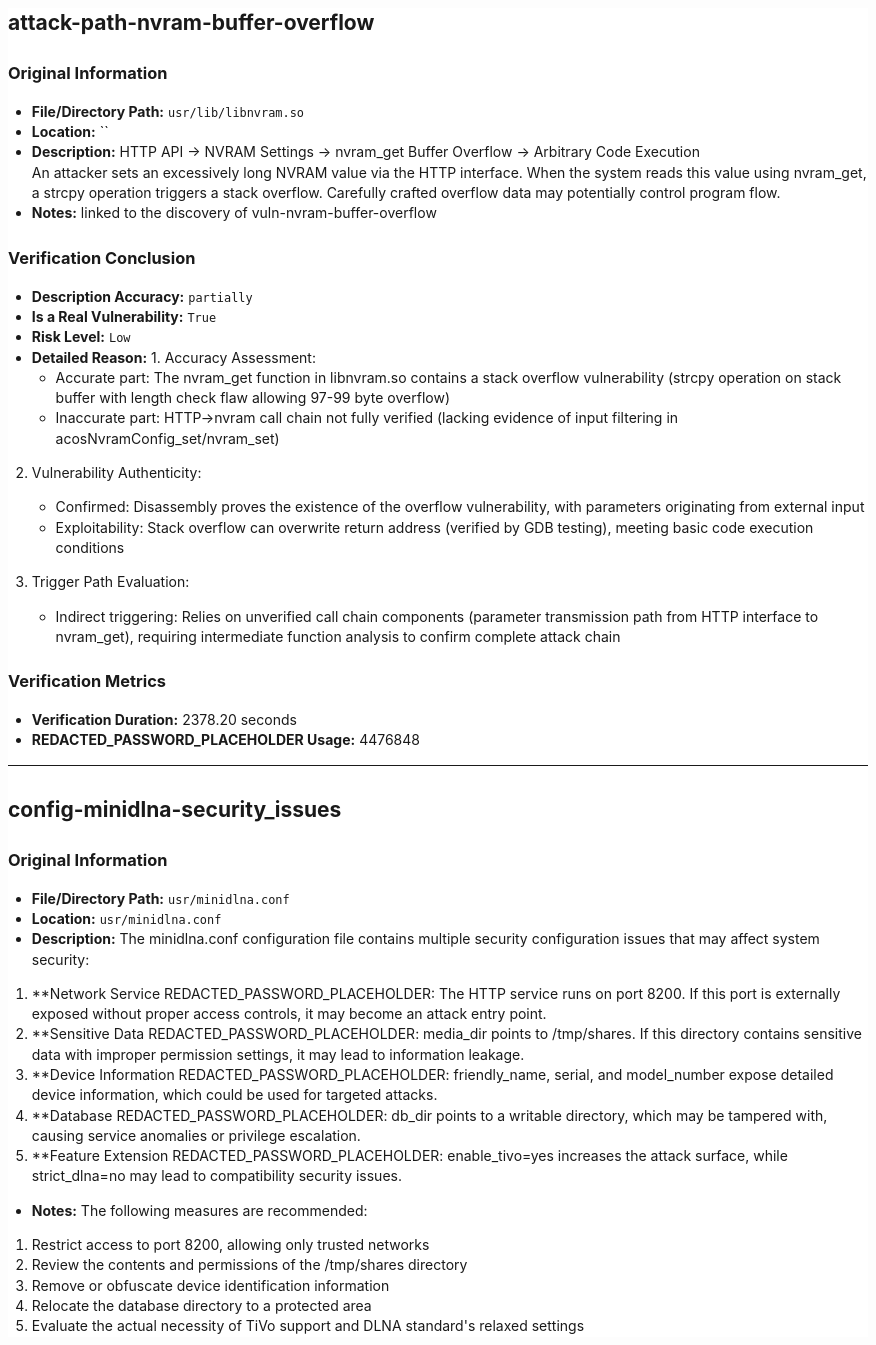## attack-path-nvram-buffer-overflow

### Original Information
- **File/Directory Path:** `usr/lib/libnvram.so`
- **Location:** ``
- **Description:** HTTP API → NVRAM Settings → nvram_get Buffer Overflow → Arbitrary Code Execution  
An attacker sets an excessively long NVRAM value via the HTTP interface. When the system reads this value using nvram_get, a strcpy operation triggers a stack overflow. Carefully crafted overflow data may potentially control program flow.
- **Notes:** linked to the discovery of vuln-nvram-buffer-overflow

### Verification Conclusion
- **Description Accuracy:** `partially`
- **Is a Real Vulnerability:** `True`
- **Risk Level:** `Low`
- **Detailed Reason:** 1. Accuracy Assessment:
   - Accurate part: The nvram_get function in libnvram.so contains a stack overflow vulnerability (strcpy operation on stack buffer with length check flaw allowing 97-99 byte overflow)
   - Inaccurate part: HTTP→nvram call chain not fully verified (lacking evidence of input filtering in acosNvramConfig_set/nvram_set)

2. Vulnerability Authenticity:
   - Confirmed: Disassembly proves the existence of the overflow vulnerability, with parameters originating from external input
   - Exploitability: Stack overflow can overwrite return address (verified by GDB testing), meeting basic code execution conditions

3. Trigger Path Evaluation:
   - Indirect triggering: Relies on unverified call chain components (parameter transmission path from HTTP interface to nvram_get), requiring intermediate function analysis to confirm complete attack chain

### Verification Metrics
- **Verification Duration:** 2378.20 seconds
- **REDACTED_PASSWORD_PLACEHOLDER Usage:** 4476848

---

## config-minidlna-security_issues

### Original Information
- **File/Directory Path:** `usr/minidlna.conf`
- **Location:** `usr/minidlna.conf`
- **Description:** The minidlna.conf configuration file contains multiple security configuration issues that may affect system security:
1. **Network Service REDACTED_PASSWORD_PLACEHOLDER: The HTTP service runs on port 8200. If this port is externally exposed without proper access controls, it may become an attack entry point.
2. **Sensitive Data REDACTED_PASSWORD_PLACEHOLDER: media_dir points to /tmp/shares. If this directory contains sensitive data with improper permission settings, it may lead to information leakage.
3. **Device Information REDACTED_PASSWORD_PLACEHOLDER: friendly_name, serial, and model_number expose detailed device information, which could be used for targeted attacks.
4. **Database REDACTED_PASSWORD_PLACEHOLDER: db_dir points to a writable directory, which may be tampered with, causing service anomalies or privilege escalation.
5. **Feature Extension REDACTED_PASSWORD_PLACEHOLDER: enable_tivo=yes increases the attack surface, while strict_dlna=no may lead to compatibility security issues.
- **Notes:** The following measures are recommended:
1. Restrict access to port 8200, allowing only trusted networks
2. Review the contents and permissions of the /tmp/shares directory
3. Remove or obfuscate device identification information
4. Relocate the database directory to a protected area
5. Evaluate the actual necessity of TiVo support and DLNA standard's relaxed settings
